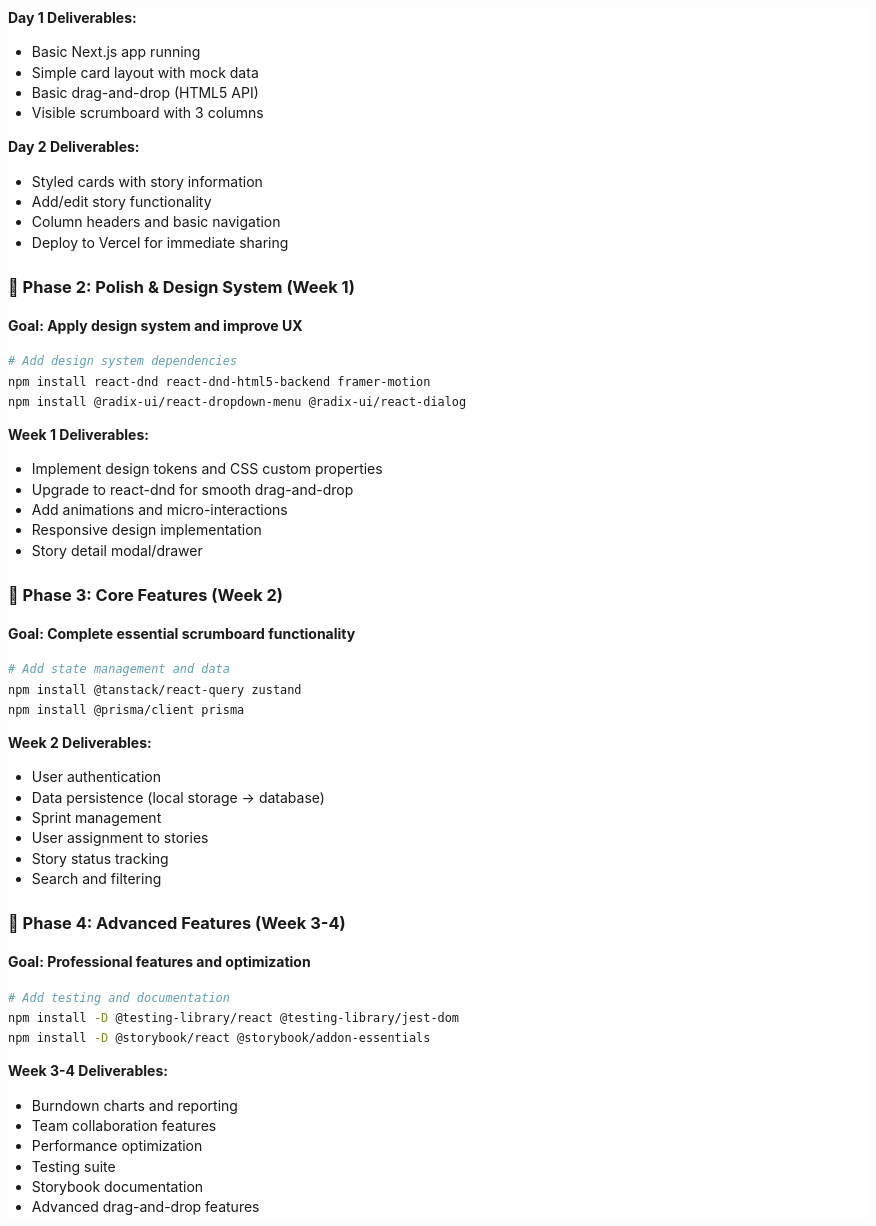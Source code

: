 **Day 1 Deliverables:**
- Basic Next.js app running
- Simple card layout with mock data
- Basic drag-and-drop (HTML5 API)
- Visible scrumboard with 3 columns

**Day 2 Deliverables:**
- Styled cards with story information
- Add/edit story functionality
- Column headers and basic navigation
- Deploy to Vercel for immediate sharing

### 🎨 Phase 2: Polish & Design System (Week 1)
**Goal: Apply design system and improve UX**

```bash
# Add design system dependencies
npm install react-dnd react-dnd-html5-backend framer-motion
npm install @radix-ui/react-dropdown-menu @radix-ui/react-dialog
```

**Week 1 Deliverables:**
- Implement design tokens and CSS custom properties
- Upgrade to react-dnd for smooth drag-and-drop
- Add animations and micro-interactions
- Responsive design implementation
- Story detail modal/drawer

### 🧩 Phase 3: Core Features (Week 2)
**Goal: Complete essential scrumboard functionality**

```bash
# Add state management and data
npm install @tanstack/react-query zustand
npm install @prisma/client prisma
```

**Week 2 Deliverables:**
- User authentication
- Data persistence (local storage → database)
- Sprint management
- User assignment to stories
- Story status tracking
- Search and filtering

### 🔧 Phase 4: Advanced Features (Week 3-4)
**Goal: Professional features and optimization**

```bash
# Add testing and documentation
npm install -D @testing-library/react @testing-library/jest-dom
npm install -D @storybook/react @storybook/addon-essentials
```

**Week 3-4 Deliverables:**
- Burndown charts and reporting
- Team collaboration features
- Performance optimization
- Testing suite
- Storybook documentation
- Advanced drag-and-drop features
